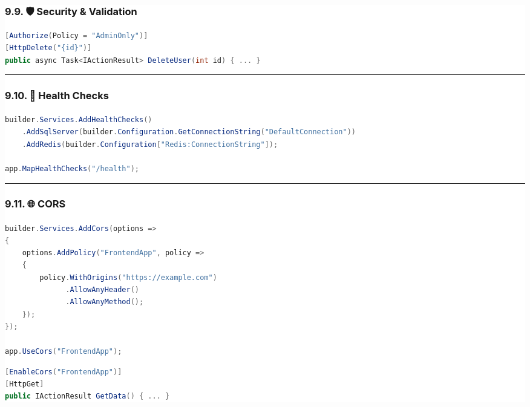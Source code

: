 ### 9.9. 🛡️ Security & Validation

```csharp
[Authorize(Policy = "AdminOnly")]
[HttpDelete("{id}")]
public async Task<IActionResult> DeleteUser(int id) { ... }
```

---

### 9.10. 🚥 Health Checks

```csharp
builder.Services.AddHealthChecks()
    .AddSqlServer(builder.Configuration.GetConnectionString("DefaultConnection"))
    .AddRedis(builder.Configuration["Redis:ConnectionString"]);

app.MapHealthChecks("/health");
```

---

### 9.11. 🌐 CORS

```csharp
builder.Services.AddCors(options =>
{
    options.AddPolicy("FrontendApp", policy =>
    {
        policy.WithOrigins("https://example.com")
              .AllowAnyHeader()
              .AllowAnyMethod();
    });
});

app.UseCors("FrontendApp");
```

```csharp
[EnableCors("FrontendApp")]
[HttpGet]
public IActionResult GetData() { ... }
```

